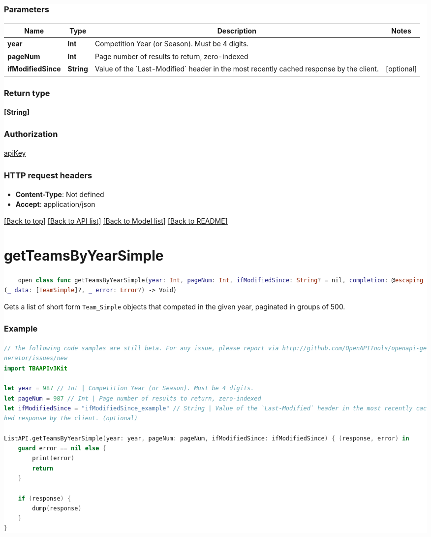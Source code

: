 ### Parameters

Name | Type | Description  | Notes
------------- | ------------- | ------------- | -------------
 **year** | **Int** | Competition Year (or Season). Must be 4 digits. | 
 **pageNum** | **Int** | Page number of results to return, zero-indexed | 
 **ifModifiedSince** | **String** | Value of the &#x60;Last-Modified&#x60; header in the most recently cached response by the client. | [optional] 

### Return type

**[String]**

### Authorization

[apiKey](../README.md#apiKey)

### HTTP request headers

 - **Content-Type**: Not defined
 - **Accept**: application/json

[[Back to top]](#) [[Back to API list]](../README.md#documentation-for-api-endpoints) [[Back to Model list]](../README.md#documentation-for-models) [[Back to README]](../README.md)

# **getTeamsByYearSimple**
```swift
    open class func getTeamsByYearSimple(year: Int, pageNum: Int, ifModifiedSince: String? = nil, completion: @escaping (_ data: [TeamSimple]?, _ error: Error?) -> Void)
```



Gets a list of short form `Team_Simple` objects that competed in the given year, paginated in groups of 500.

### Example 
```swift
// The following code samples are still beta. For any issue, please report via http://github.com/OpenAPITools/openapi-generator/issues/new
import TBAAPIv3Kit

let year = 987 // Int | Competition Year (or Season). Must be 4 digits.
let pageNum = 987 // Int | Page number of results to return, zero-indexed
let ifModifiedSince = "ifModifiedSince_example" // String | Value of the `Last-Modified` header in the most recently cached response by the client. (optional)

ListAPI.getTeamsByYearSimple(year: year, pageNum: pageNum, ifModifiedSince: ifModifiedSince) { (response, error) in
    guard error == nil else {
        print(error)
        return
    }

    if (response) {
        dump(response)
    }
}
```
